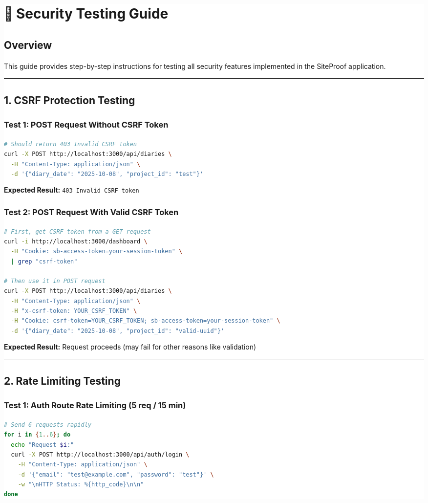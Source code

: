 # 🧪 Security Testing Guide

## Overview

This guide provides step-by-step instructions for testing all security features implemented in the SiteProof application.

---

## 1. CSRF Protection Testing

### Test 1: POST Request Without CSRF Token

```bash
# Should return 403 Invalid CSRF token
curl -X POST http://localhost:3000/api/diaries \
  -H "Content-Type: application/json" \
  -d '{"diary_date": "2025-10-08", "project_id": "test"}'
```

**Expected Result:** `403 Invalid CSRF token`

### Test 2: POST Request With Valid CSRF Token

```bash
# First, get CSRF token from a GET request
curl -i http://localhost:3000/dashboard \
  -H "Cookie: sb-access-token=your-session-token" \
  | grep "csrf-token"

# Then use it in POST request
curl -X POST http://localhost:3000/api/diaries \
  -H "Content-Type: application/json" \
  -H "x-csrf-token: YOUR_CSRF_TOKEN" \
  -H "Cookie: csrf-token=YOUR_CSRF_TOKEN; sb-access-token=your-session-token" \
  -d '{"diary_date": "2025-10-08", "project_id": "valid-uuid"}'
```

**Expected Result:** Request proceeds (may fail for other reasons like validation)

---

## 2. Rate Limiting Testing

### Test 1: Auth Route Rate Limiting (5 req / 15 min)

```bash
# Send 6 requests rapidly
for i in {1..6}; do
  echo "Request $i:"
  curl -X POST http://localhost:3000/api/auth/login \
    -H "Content-Type: application/json" \
    -d '{"email": "test@example.com", "password": "test"}' \
    -w "\nHTTP Status: %{http_code}\n\n"
done
```
